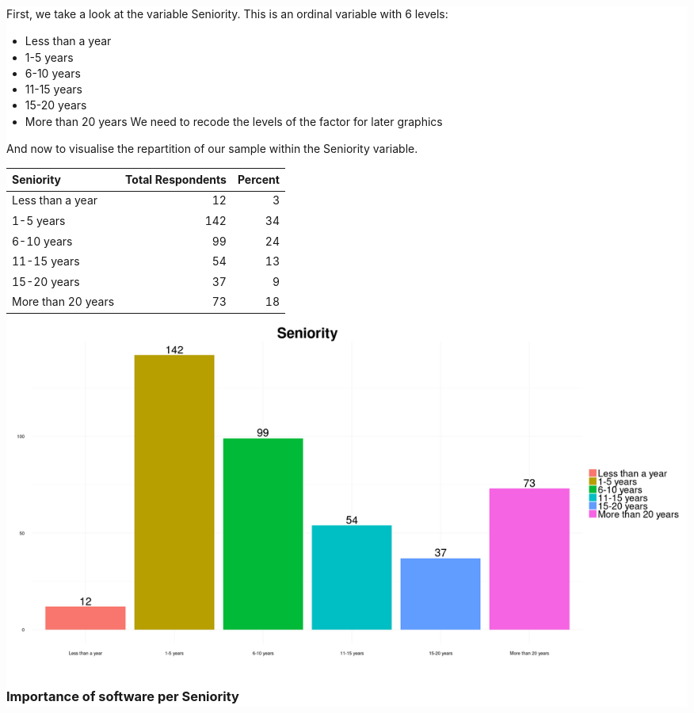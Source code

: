 
First, we take a look at the variable Seniority. This is an ordinal variable with 6 levels:
* Less than a year
* 1-5 years
* 6-10 years
* 11-15 years
* 15-20 years
* More than 20 years
We need to recode the levels of the factor for later graphics



And now to visualise the repartition of our sample within the Seniority variable.


|Seniority          | Total Respondents| Percent|
|:------------------|-----------------:|-------:|
|Less than a year   |                12|       3|
|1-5 years          |               142|      34|
|6-10 years         |                99|      24|
|11-15 years        |                54|      13|
|15-20 years        |                37|       9|
|More than 20 years |                73|      18|

![](analysis-Survey_files/figure-html/unnamed-chunk-32-1.png)

### Importance of software per Seniority

